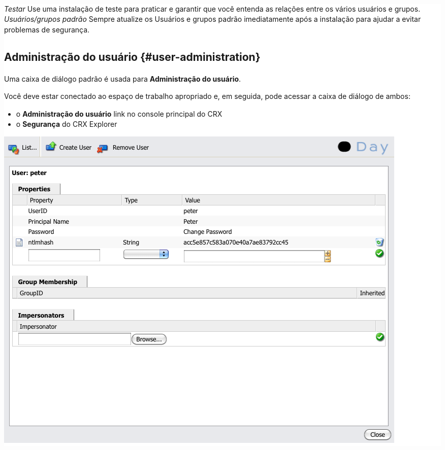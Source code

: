    <td><i>Testar</i></td> 
   <td>Use uma instalação de teste para praticar e garantir que você entenda as relações entre os vários usuários e grupos.</td> 
  </tr> 
  <tr> 
   <td><i>Usuários/grupos padrão</i></td> 
   <td>Sempre atualize os Usuários e grupos padrão imediatamente após a instalação para ajudar a evitar problemas de segurança.</td> 
  </tr> 
 </tbody> 
</table>

## Administração do usuário {#user-administration}

Uma caixa de diálogo padrão é usada para **Administração do usuário**.

Você deve estar conectado ao espaço de trabalho apropriado e, em seguida, pode acessar a caixa de diálogo de ambos:

* o **Administração do usuário** link no console principal do CRX
* o **Segurança** do CRX Explorer

![chlimage_1-309](assets/chlimage_1-309.png)
